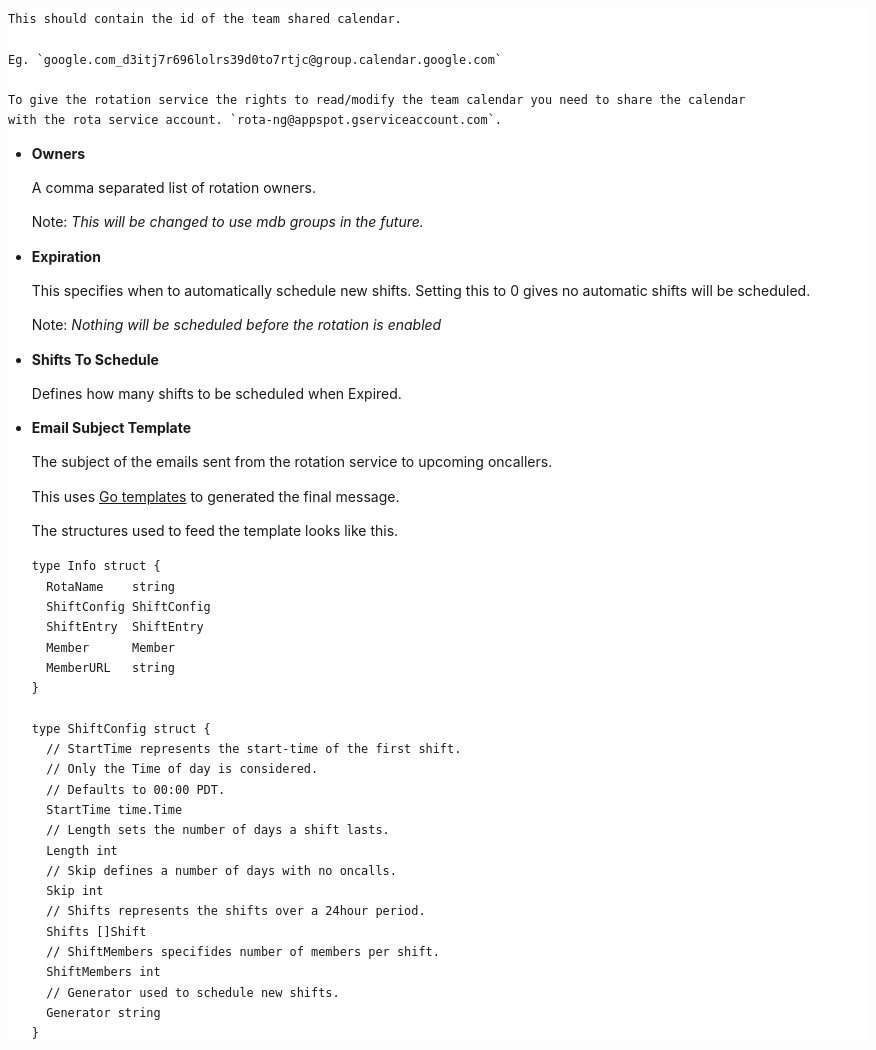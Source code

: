     This should contain the id of the team shared calendar.

    Eg. `google.com_d3itj7r696lolrs39d0to7rtjc@group.calendar.google.com`

    To give the rotation service the rights to read/modify the team calendar you need to share the calendar
    with the rota service account. `rota-ng@appspot.gserviceaccount.com`.

  * **Owners**

    A comma separated list of rotation owners.

    Note: *This will be changed to use mdb groups in the future.*

  * **Expiration**

    This specifies when to automatically schedule new shifts.
    Setting this to 0 gives no automatic shifts will be scheduled.

    Note: *Nothing will be scheduled before the rotation is enabled*

  * **Shifts To Schedule**

    Defines how many shifts to be scheduled when Expired.

  * **Email Subject Template**

    The subject of the emails sent from the rotation service to upcoming oncallers.

    This uses [Go templates](https://godoc.org/text/template) to generated the final message.

    The structures used to feed the template looks like this.

    ```
    type Info struct {
      RotaName    string
      ShiftConfig ShiftConfig
      ShiftEntry  ShiftEntry
      Member      Member
      MemberURL   string
    }

    type ShiftConfig struct {
      // StartTime represents the start-time of the first shift.
      // Only the Time of day is considered.
      // Defaults to 00:00 PDT.
      StartTime time.Time
      // Length sets the number of days a shift lasts.
      Length int
      // Skip defines a number of days with no oncalls.
      Skip int
      // Shifts represents the shifts over a 24hour period.
      Shifts []Shift
      // ShiftMembers specifides number of members per shift.
      ShiftMembers int
      // Generator used to schedule new shifts.
      Generator string
    }
